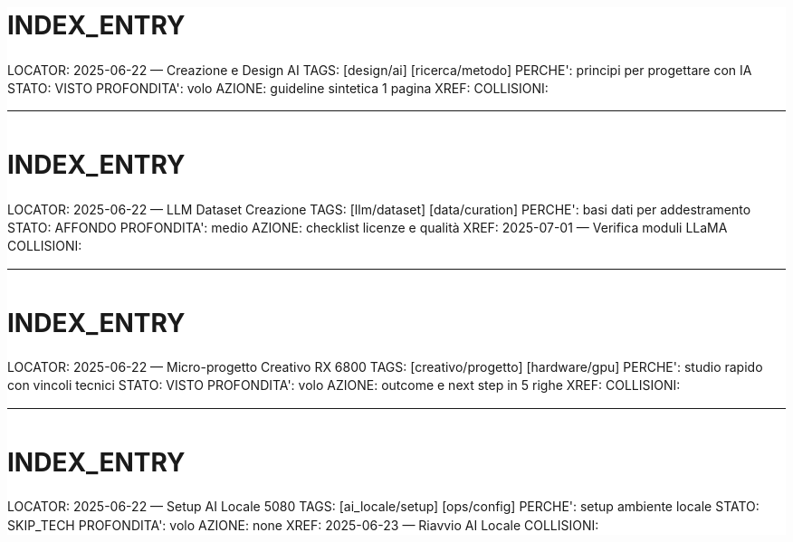 # INDEX_ENTRY
LOCATOR: 2025-06-22 — Creazione e Design AI
TAGS: [design/ai] [ricerca/metodo]
PERCHE': principi per progettare con IA
STATO: VISTO
PROFONDITA': volo
AZIONE: guideline sintetica 1 pagina
XREF:
COLLISIONI:

---

# INDEX_ENTRY
LOCATOR: 2025-06-22 — LLM Dataset Creazione
TAGS: [llm/dataset] [data/curation]
PERCHE': basi dati per addestramento
STATO: AFFONDO
PROFONDITA': medio
AZIONE: checklist licenze e qualità
XREF: 2025-07-01 — Verifica moduli LLaMA
COLLISIONI:

---

# INDEX_ENTRY
LOCATOR: 2025-06-22 — Micro-progetto Creativo RX 6800
TAGS: [creativo/progetto] [hardware/gpu]
PERCHE': studio rapido con vincoli tecnici
STATO: VISTO
PROFONDITA': volo
AZIONE: outcome e next step in 5 righe
XREF:
COLLISIONI:

---

# INDEX_ENTRY
LOCATOR: 2025-06-22 — Setup AI Locale 5080
TAGS: [ai_locale/setup] [ops/config]
PERCHE': setup ambiente locale
STATO: SKIP_TECH
PROFONDITA': volo
AZIONE: none
XREF: 2025-06-23 — Riavvio AI Locale
COLLISIONI:


